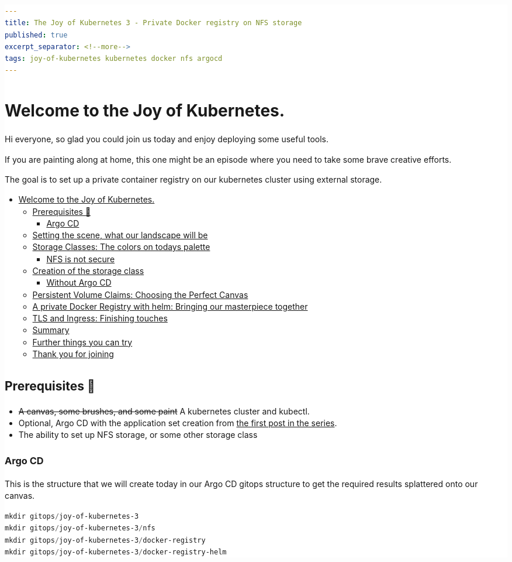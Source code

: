 ```yaml
---
title: The Joy of Kubernetes 3 - Private Docker registry on NFS storage
published: true
excerpt_separator: <!--more-->
tags: joy-of-kubernetes kubernetes docker nfs argocd
---
```


# Welcome to the Joy of Kubernetes.

Hi everyone, so glad you could join us today and enjoy deploying some useful tools.

If you are painting along at home, this one might be an episode where you need to take some brave creative efforts.

The goal is to set up a private container registry on our kubernetes cluster using external storage.



- [Welcome to the Joy of Kubernetes.](#welcome-to-the-joy-of-kubernetes)
  - [Prerequisites 🎨](#prerequisites-)
    - [Argo CD](#argo-cd)
  - [Setting the scene, what our landscape will be](#setting-the-scene-what-our-landscape-will-be)
  - [Storage Classes: The colors on todays palette](#storage-classes-the-colors-on-todays-palette)
    - [NFS is not secure](#nfs-is-not-secure)
  - [Creation of the storage class](#creation-of-the-storage-class)
    - [Without Argo CD](#without-argo-cd)
  - [Persistent Volume Claims: Choosing the Perfect Canvas](#persistent-volume-claims-choosing-the-perfect-canvas)
  - [A private Docker Registry with helm: Bringing our masterpiece together](#a-private-docker-registry-with-helm-bringing-our-masterpiece-together)
  - [TLS and Ingress: Finishing touches](#tls-and-ingress-finishing-touches)
  - [Summary](#summary)
  - [Further things you can try](#further-things-you-can-try)
  - [Thank you for joining](#thank-you-for-joining)

## Prerequisites 🎨

- ~~A canvas, some brushes, and some paint~~  A kubernetes cluster and kubectl.
- Optional, Argo CD with the application set creation from [the first post in the series](../the-joy-of-kubernetes-1-argocd-with-private-git-repo).
- The ability to set up NFS storage, or some other storage class

### Argo CD

This is the structure that we will create today in our Argo CD gitops structure to get the required results splattered onto our canvas.

``` powershell
mkdir gitops/joy-of-kubernetes-3
mkdir gitops/joy-of-kubernetes-3/nfs
mkdir gitops/joy-of-kubernetes-3/docker-registry
mkdir gitops/joy-of-kubernetes-3/docker-registry-helm
```

